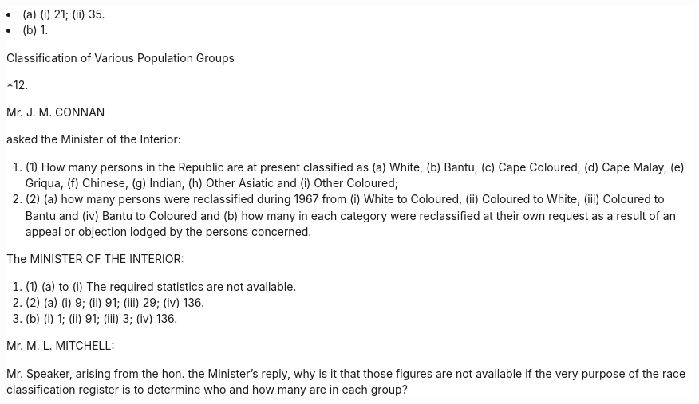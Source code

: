 <li>(a) (i) 21; (ii) 35.</li>

<li>(b) 1.</li>

</ol>

</answer>

</oralStatements>

<oralStatements>

<heading>Classification of Various Population Groups</heading>

<question by="#connan" to="#minister_of_the_interior">

<num>*12.</num>

<from>Mr. J. M. CONNAN</from>

<p>asked the Minister of the Interior:</p>

<ol>

<li>(1) How many persons in the Republic are at present classified as (a) White, (b) Bantu, (c) Cape Coloured, (d) Cape Malay, (e) Griqua, (f) Chinese, (g) Indian, (h) Other Asiatic and (i) Other Coloured;</li>

<li>(2) (a) how many persons were reclassified during 1967 from (i) White to Coloured, (ii) Coloured to White, (iii) Coloured to Bantu and (iv) Bantu to Coloured and (b) how many in each category were reclassified at their own request as a result of an appeal or objection lodged by the persons concerned.</li>

</ol>

</question>

<answer by="#minister_of_the_interior" to="#connan">

<from>The MINISTER OF THE INTERIOR:</from>

<ol>

<li>(1) (a) to (i) The required statistics are not available.</li>

<li>(2) (a) (i) 9; (ii) 91; (iii) 29; (iv) 136.</li>

<li>(b) (i) 1; (ii) 91; (iii) 3; (iv) 136.</li>

</ol>

</answer>

<question by="#mitchell" to="#speaker">

<from>Mr. M. L. MITCHELL:</from>

<p>Mr. Speaker, arising from the hon. the Minister&#x2019;s reply, why is it that those figures are not available if the very purpose of the race classification register is to determine who and how many are in each group&#x003F;</p>

</question>

<answer by="#speaker" to="#mitchell">
